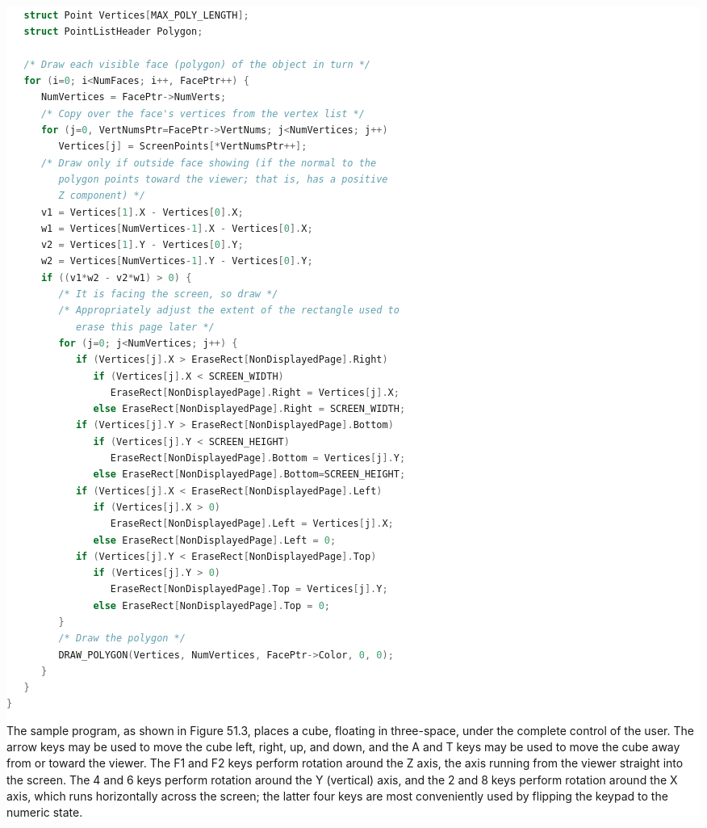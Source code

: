 ```c
   struct Point Vertices[MAX_POLY_LENGTH];
   struct PointListHeader Polygon;

   /* Draw each visible face (polygon) of the object in turn */
   for (i=0; i<NumFaces; i++, FacePtr++) {
      NumVertices = FacePtr->NumVerts;
      /* Copy over the face's vertices from the vertex list */
      for (j=0, VertNumsPtr=FacePtr->VertNums; j<NumVertices; j++)
         Vertices[j] = ScreenPoints[*VertNumsPtr++];
      /* Draw only if outside face showing (if the normal to the
         polygon points toward the viewer; that is, has a positive
         Z component) */
      v1 = Vertices[1].X - Vertices[0].X;
      w1 = Vertices[NumVertices-1].X - Vertices[0].X;
      v2 = Vertices[1].Y - Vertices[0].Y;
      w2 = Vertices[NumVertices-1].Y - Vertices[0].Y;
      if ((v1*w2 - v2*w1) > 0) {
         /* It is facing the screen, so draw */
         /* Appropriately adjust the extent of the rectangle used to
            erase this page later */
         for (j=0; j<NumVertices; j++) {
            if (Vertices[j].X > EraseRect[NonDisplayedPage].Right)
               if (Vertices[j].X < SCREEN_WIDTH)
                  EraseRect[NonDisplayedPage].Right = Vertices[j].X;
               else EraseRect[NonDisplayedPage].Right = SCREEN_WIDTH;
            if (Vertices[j].Y > EraseRect[NonDisplayedPage].Bottom)
               if (Vertices[j].Y < SCREEN_HEIGHT)
                  EraseRect[NonDisplayedPage].Bottom = Vertices[j].Y;
               else EraseRect[NonDisplayedPage].Bottom=SCREEN_HEIGHT;
            if (Vertices[j].X < EraseRect[NonDisplayedPage].Left)
               if (Vertices[j].X > 0)
                  EraseRect[NonDisplayedPage].Left = Vertices[j].X;
               else EraseRect[NonDisplayedPage].Left = 0;
            if (Vertices[j].Y < EraseRect[NonDisplayedPage].Top)
               if (Vertices[j].Y > 0)
                  EraseRect[NonDisplayedPage].Top = Vertices[j].Y;
               else EraseRect[NonDisplayedPage].Top = 0;
         }
         /* Draw the polygon */
         DRAW_POLYGON(Vertices, NumVertices, FacePtr->Color, 0, 0);
      }
   }
}
```

The sample program, as shown in Figure 51.3, places a cube, floating in
three-space, under the complete control of the user. The arrow keys may
be used to move the cube left, right, up, and down, and the A and T keys
may be used to move the cube away from or toward the viewer. The F1 and
F2 keys perform rotation around the Z axis, the axis running from the
viewer straight into the screen. The 4 and 6 keys perform rotation
around the Y (vertical) axis, and the 2 and 8 keys perform rotation
around the X axis, which runs horizontally across the screen; the latter
four keys are most conveniently used by flipping the keypad to the
numeric state.
